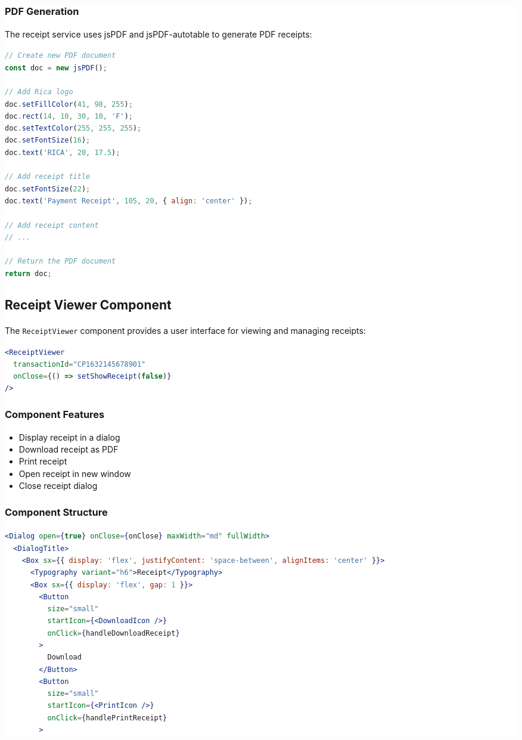 ### PDF Generation

The receipt service uses jsPDF and jsPDF-autotable to generate PDF receipts:

```javascript
// Create new PDF document
const doc = new jsPDF();

// Add Rica logo
doc.setFillColor(41, 98, 255);
doc.rect(14, 10, 30, 10, 'F');
doc.setTextColor(255, 255, 255);
doc.setFontSize(16);
doc.text('RICA', 20, 17.5);

// Add receipt title
doc.setFontSize(22);
doc.text('Payment Receipt', 105, 20, { align: 'center' });

// Add receipt content
// ...

// Return the PDF document
return doc;
```

## Receipt Viewer Component

The `ReceiptViewer` component provides a user interface for viewing and managing receipts:

```jsx
<ReceiptViewer 
  transactionId="CP1632145678901" 
  onClose={() => setShowReceipt(false)} 
/>
```

### Component Features

- Display receipt in a dialog
- Download receipt as PDF
- Print receipt
- Open receipt in new window
- Close receipt dialog

### Component Structure

```jsx
<Dialog open={true} onClose={onClose} maxWidth="md" fullWidth>
  <DialogTitle>
    <Box sx={{ display: 'flex', justifyContent: 'space-between', alignItems: 'center' }}>
      <Typography variant="h6">Receipt</Typography>
      <Box sx={{ display: 'flex', gap: 1 }}>
        <Button
          size="small"
          startIcon={<DownloadIcon />}
          onClick={handleDownloadReceipt}
        >
          Download
        </Button>
        <Button
          size="small"
          startIcon={<PrintIcon />}
          onClick={handlePrintReceipt}
        >
```